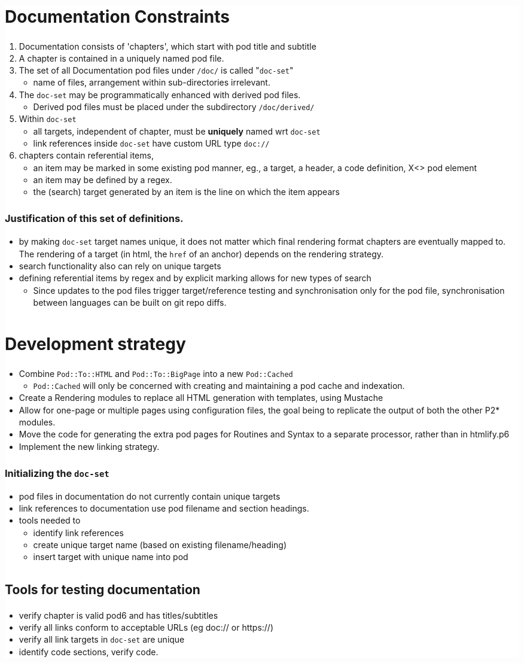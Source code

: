 # Documentation Constraints
1. Documentation consists of 'chapters', which start with pod title and subtitle
1. A chapter is contained in a uniquely named pod file.
1. The set of all Documentation pod files under `/doc/` is called "`doc-set`"
    - name of files, arrangement within sub-directories irrelevant.
1. The `doc-set` may be programmatically enhanced with derived pod files.
    - Derived pod files must be placed under the subdirectory `/doc/derived/`
1. Within `doc-set`
    - all targets, independent of chapter, must be **uniquely** named wrt `doc-set`
    - link references inside `doc-set` have custom URL type `doc://`
1. chapters contain referential items,
    - an item may be marked in some existing pod manner, eg., a target, a header, a code definition, X<> pod element
    - an item may be defined by a regex.
    - the (search) target generated by an item is the line on which the item appears

### Justification of this set of definitions.
- by making `doc-set` target names unique, it does not matter which final rendering format chapters are eventually mapped to. The rendering of a target (in html, the `href` of an anchor) depends on the rendering strategy.
- search functionality also can rely on unique targets
- defining referential items by regex and by explicit marking allows for new types of search
  - Since updates to the pod files trigger target/reference testing and synchronisation only for the pod file, synchronisation  between languages can be built on git repo diffs.

# Development strategy
- Combine `Pod::To::HTML` and `Pod::To::BigPage` into a new `Pod::Cached`
    - `Pod::Cached` will only be concerned with creating and maintaining a pod cache and indexation.
- Create a Rendering modules to replace all HTML generation with templates, using Mustache
- Allow for one-page or multiple pages using configuration files, the goal being to replicate the output of both the other P2* modules.
- Move the code for generating the extra pod pages for Routines and Syntax to a separate processor, rather than in htmlify.p6
- Implement the new linking strategy.

### Initializing the `doc-set`
- pod files in documentation do not currently contain unique targets
- link references to documentation use pod filename and section headings.
- tools needed to
    - identify link references
    - create unique target name (based on existing filename/heading)
    - insert target with unique name into pod

## Tools for testing documentation
- verify chapter is valid pod6 and has titles/subtitles
- verify all links conform to acceptable URLs (eg doc:// or https://)
- verify all link targets in `doc-set` are unique
- identify code sections, verify code.
